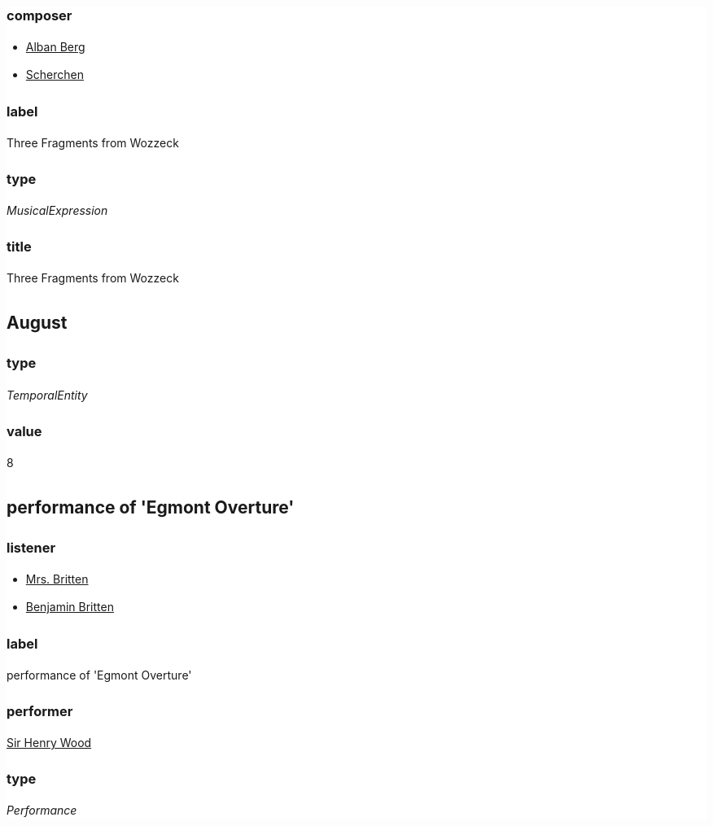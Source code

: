 ### composer

 - [Alban Berg](#Alban-Berg)

 - [Scherchen](#Scherchen)

### label


Three Fragments from Wozzeck

### type


*MusicalExpression*

### title


Three Fragments from Wozzeck

## August

### type


*TemporalEntity*

### value


8

## performance of 'Egmont Overture'

### listener

 - [Mrs. Britten](#Mrs.-Britten)

 - [Benjamin Britten](#Benjamin-Britten)

### label


performance of 'Egmont Overture'

### performer


[Sir Henry Wood](#Sir-Henry-Wood)

### type


*Performance*
